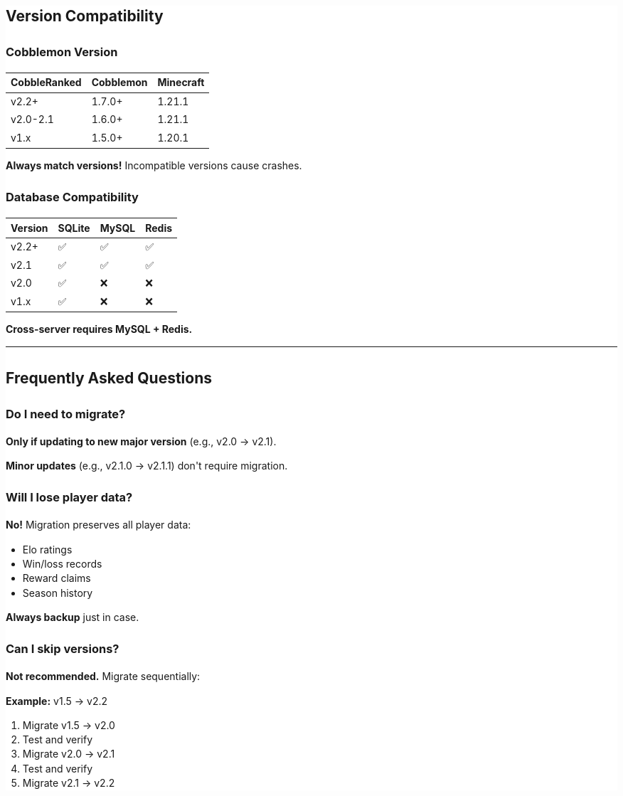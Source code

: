 
## Version Compatibility

### Cobblemon Version

| CobbleRanked | Cobblemon | Minecraft |
|--------------|-----------|-----------|
| v2.2+ | 1.7.0+ | 1.21.1 |
| v2.0-2.1 | 1.6.0+ | 1.21.1 |
| v1.x | 1.5.0+ | 1.20.1 |

**Always match versions!** Incompatible versions cause crashes.

### Database Compatibility

| Version | SQLite | MySQL | Redis |
|---------|--------|-------|-------|
| v2.2+ | ✅ | ✅ | ✅ |
| v2.1 | ✅ | ✅ | ✅ |
| v2.0 | ✅ | ❌ | ❌ |
| v1.x | ✅ | ❌ | ❌ |

**Cross-server requires MySQL + Redis.**

---

## Frequently Asked Questions

### Do I need to migrate?

**Only if updating to new major version** (e.g., v2.0 → v2.1).

**Minor updates** (e.g., v2.1.0 → v2.1.1) don't require migration.

### Will I lose player data?

**No!** Migration preserves all player data:
- Elo ratings
- Win/loss records
- Reward claims
- Season history

**Always backup** just in case.

### Can I skip versions?

**Not recommended.** Migrate sequentially:

**Example:** v1.5 → v2.2
1. Migrate v1.5 → v2.0
2. Test and verify
3. Migrate v2.0 → v2.1
4. Test and verify
5. Migrate v2.1 → v2.2
